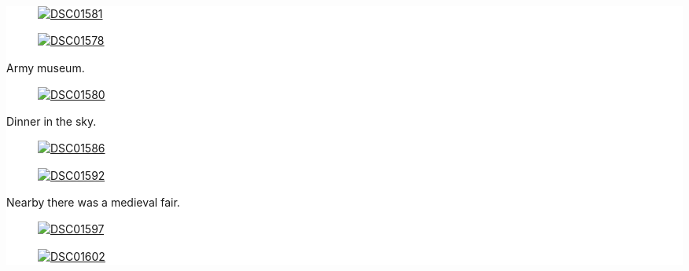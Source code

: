 <figure itemprop="associatedMedia" itemscope itemtype="http://schema.org/ImageObject">
  <a href="/images/posts/2014/brussels-belgium/14384437926_c9417b5445_o.jpg" itemprop="contentUrl" data-size="1600x1064">
    <img src="/images/bg.png" data-src="/images/posts/2014/brussels-belgium/14384437926_d30d11f0b2_b.jpg" width="1024" height="681" itemprop="thumbnail" alt="DSC01581" />
  </a>
</figure>


<figure itemprop="associatedMedia" itemscope itemtype="http://schema.org/ImageObject">
  <a href="/images/posts/2014/brussels-belgium/14220969120_53797e5d1d_o.jpg" itemprop="contentUrl" data-size="1600x1064">
    <img src="/images/bg.png" data-src="/images/posts/2014/brussels-belgium/14220969120_5c1d2cce62_b.jpg" width="1024" height="681" itemprop="thumbnail" alt="DSC01578" />
  </a>
</figure>


Army museum.

<figure itemprop="associatedMedia" itemscope itemtype="http://schema.org/ImageObject">
  <a href="/images/posts/2014/brussels-belgium/14407576775_213524be42_o.jpg" itemprop="contentUrl" data-size="1600x1064">
    <img src="/images/bg.png" data-src="/images/posts/2014/brussels-belgium/14407576775_61eb6df31d_b.jpg" width="1024" height="681" itemprop="thumbnail" alt="DSC01580" />
  </a>
</figure>


Dinner in the sky.

<figure itemprop="associatedMedia" itemscope itemtype="http://schema.org/ImageObject">
  <a href="/images/posts/2014/brussels-belgium/14407569355_4d9802cce3_o.jpg" itemprop="contentUrl" data-size="1600x1064">
    <img src="/images/bg.png" data-src="/images/posts/2014/brussels-belgium/14407569355_d424eaeb49_b.jpg" width="1024" height="681" itemprop="thumbnail" alt="DSC01586" />
  </a>
</figure>


<figure itemprop="associatedMedia" itemscope itemtype="http://schema.org/ImageObject">
  <a href="/images/posts/2014/brussels-belgium/14406251912_e71f3f79c1_o.jpg" itemprop="contentUrl" data-size="1064x1600">
    <img src="/images/bg.png" data-src="/images/posts/2014/brussels-belgium/14406251912_aeb69d73d7_b.jpg" width="681" height="1024" itemprop="thumbnail" alt="DSC01592" />
  </a>
</figure>


Nearby there was a medieval fair.

<figure itemprop="associatedMedia" itemscope itemtype="http://schema.org/ImageObject">
  <a href="/images/posts/2014/brussels-belgium/14406443654_88371907f2_o.jpg" itemprop="contentUrl" data-size="1600x1109">
    <img src="/images/bg.png" data-src="/images/posts/2014/brussels-belgium/14406443654_d9b4f14bac_b.jpg" width="1024" height="710" itemprop="thumbnail" alt="DSC01597" />
  </a>
</figure>

<figure itemprop="associatedMedia" itemscope itemtype="http://schema.org/ImageObject">
  <a href="/images/posts/2014/brussels-belgium/14220967500_51c0cf2b38_o.jpg" itemprop="contentUrl" data-size="1600x1108">
    <img src="/images/bg.png" data-src="/images/posts/2014/brussels-belgium/14220967500_c508e4b54f_b.jpg" width="1024" height="709" itemprop="thumbnail" alt="DSC01602" />
  </a>
</figure>
